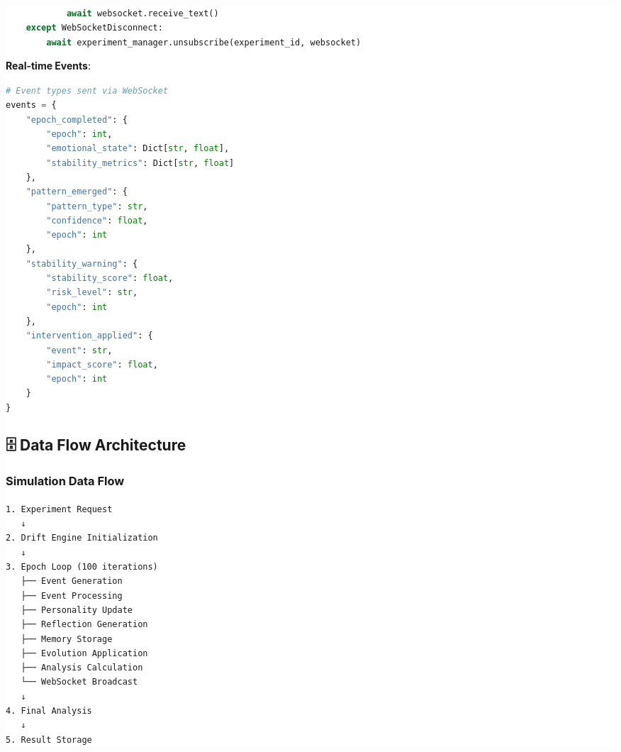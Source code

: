 ```python
            await websocket.receive_text()
    except WebSocketDisconnect:
        await experiment_manager.unsubscribe(experiment_id, websocket)
```

**Real-time Events**:

```python
# Event types sent via WebSocket
events = {
    "epoch_completed": {
        "epoch": int,
        "emotional_state": Dict[str, float],
        "stability_metrics": Dict[str, float]
    },
    "pattern_emerged": {
        "pattern_type": str,
        "confidence": float,
        "epoch": int
    },
    "stability_warning": {
        "stability_score": float,
        "risk_level": str,
        "epoch": int
    },
    "intervention_applied": {
        "event": str,
        "impact_score": float,
        "epoch": int
    }
}
```

## 🗄️ Data Flow Architecture

### Simulation Data Flow

```
1. Experiment Request
   ↓
2. Drift Engine Initialization
   ↓
3. Epoch Loop (100 iterations)
   ├── Event Generation
   ├── Event Processing
   ├── Personality Update
   ├── Reflection Generation
   ├── Memory Storage
   ├── Evolution Application
   ├── Analysis Calculation
   └── WebSocket Broadcast
   ↓
4. Final Analysis
   ↓
5. Result Storage
```
